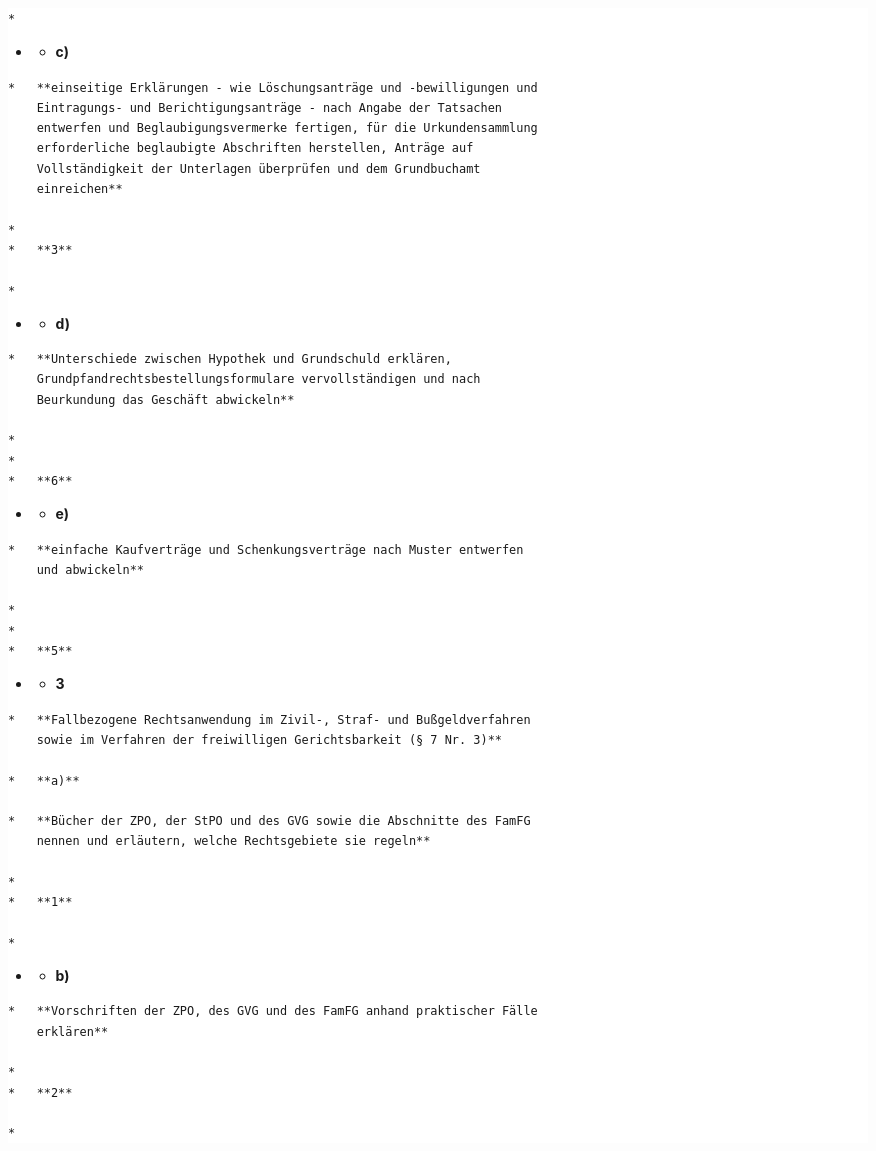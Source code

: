     *

*    *   **c)**

    *   **einseitige Erklärungen - wie Löschungsanträge und -bewilligungen und
        Eintragungs- und Berichtigungsanträge - nach Angabe der Tatsachen
        entwerfen und Beglaubigungsvermerke fertigen, für die Urkundensammlung
        erforderliche beglaubigte Abschriften herstellen, Anträge auf
        Vollständigkeit der Unterlagen überprüfen und dem Grundbuchamt
        einreichen**

    *
    *   **3**

    *

*    *   **d)**

    *   **Unterschiede zwischen Hypothek und Grundschuld erklären,
        Grundpfandrechtsbestellungsformulare vervollständigen und nach
        Beurkundung das Geschäft abwickeln**

    *
    *
    *   **6**


*    *   **e)**

    *   **einfache Kaufverträge und Schenkungsverträge nach Muster entwerfen
        und abwickeln**

    *
    *
    *   **5**


*    *   **3**

    *   **Fallbezogene Rechtsanwendung im Zivil-, Straf- und Bußgeldverfahren
        sowie im Verfahren der freiwilligen Gerichtsbarkeit (§ 7 Nr. 3)**

    *   **a)**

    *   **Bücher der ZPO, der StPO und des GVG sowie die Abschnitte des FamFG
        nennen und erläutern, welche Rechtsgebiete sie regeln**

    *
    *   **1**

    *

*    *   **b)**

    *   **Vorschriften der ZPO, des GVG und des FamFG anhand praktischer Fälle
        erklären**

    *
    *   **2**

    *
